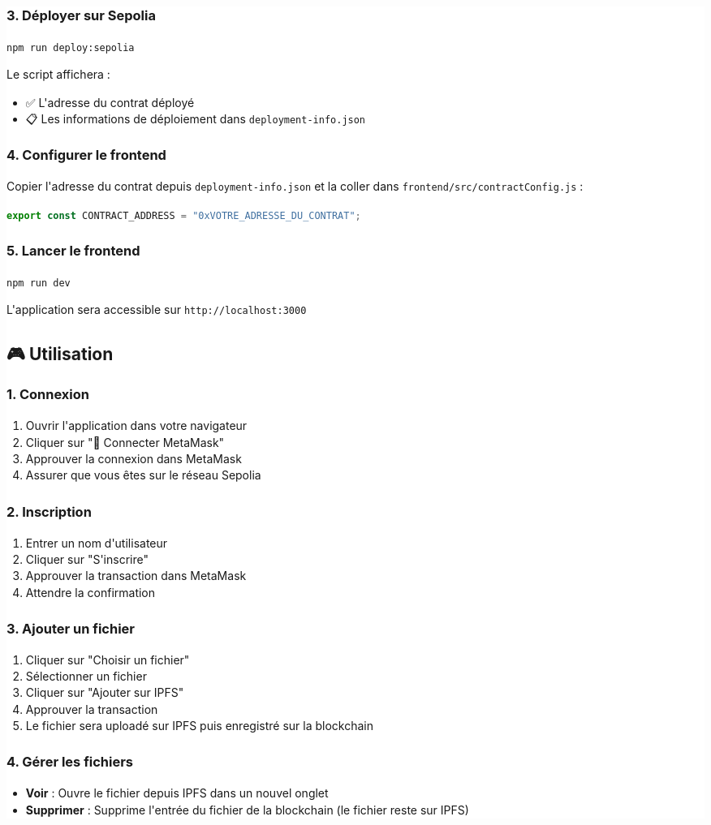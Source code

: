 ### 3. Déployer sur Sepolia

```bash
npm run deploy:sepolia
```

Le script affichera :
- ✅ L'adresse du contrat déployé
- 📋 Les informations de déploiement dans `deployment-info.json`

### 4. Configurer le frontend

Copier l'adresse du contrat depuis `deployment-info.json` et la coller dans `frontend/src/contractConfig.js` :

```javascript
export const CONTRACT_ADDRESS = "0xVOTRE_ADRESSE_DU_CONTRAT";
```

### 5. Lancer le frontend

```bash
npm run dev
```

L'application sera accessible sur `http://localhost:3000`

## 🎮 Utilisation

### 1. Connexion

1. Ouvrir l'application dans votre navigateur
2. Cliquer sur "🦊 Connecter MetaMask"
3. Approuver la connexion dans MetaMask
4. Assurer que vous êtes sur le réseau Sepolia

### 2. Inscription

1. Entrer un nom d'utilisateur
2. Cliquer sur "S'inscrire"
3. Approuver la transaction dans MetaMask
4. Attendre la confirmation

### 3. Ajouter un fichier

1. Cliquer sur "Choisir un fichier"
2. Sélectionner un fichier
3. Cliquer sur "Ajouter sur IPFS"
4. Approuver la transaction
5. Le fichier sera uploadé sur IPFS puis enregistré sur la blockchain

### 4. Gérer les fichiers

- **Voir** : Ouvre le fichier depuis IPFS dans un nouvel onglet
- **Supprimer** : Supprime l'entrée du fichier de la blockchain (le fichier reste sur IPFS)
